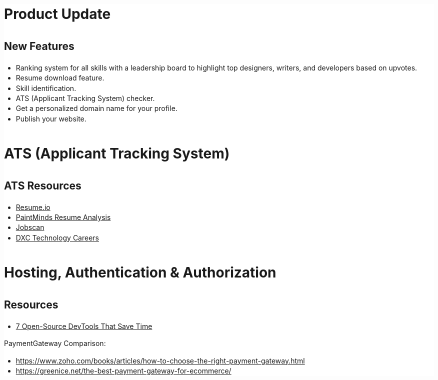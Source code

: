 # Product Update

## New Features
- Ranking system for all skills with a leadership board to highlight top designers, writers, and developers based on upvotes.
- Resume download feature.
- Skill identification.
- ATS (Applicant Tracking System) checker.
- Get a personalized domain name for your profile.
- Publish your website.

# ATS (Applicant Tracking System)

## ATS Resources
- [Resume.io](https://resume.io/)
- [PaintMinds Resume Analysis](https://www.paintminds.com/report/resume/297909)
- [Jobscan](https://www.jobscan.co/)
- [DXC Technology Careers](https://dxctechnology.wd1.myworkdayjobs.com/DXCJobs)

# Hosting, Authentication & Authorization

## Resources
- [7 Open-Source DevTools That Save Time](https://dev.to/kiselitza/7-open-source-devtools-that-save-time-you-didnt-know-to-exist-5dbd)


PaymentGateway Comparison:
- https://www.zoho.com/books/articles/how-to-choose-the-right-payment-gateway.html
- https://greenice.net/the-best-payment-gateway-for-ecommerce/
